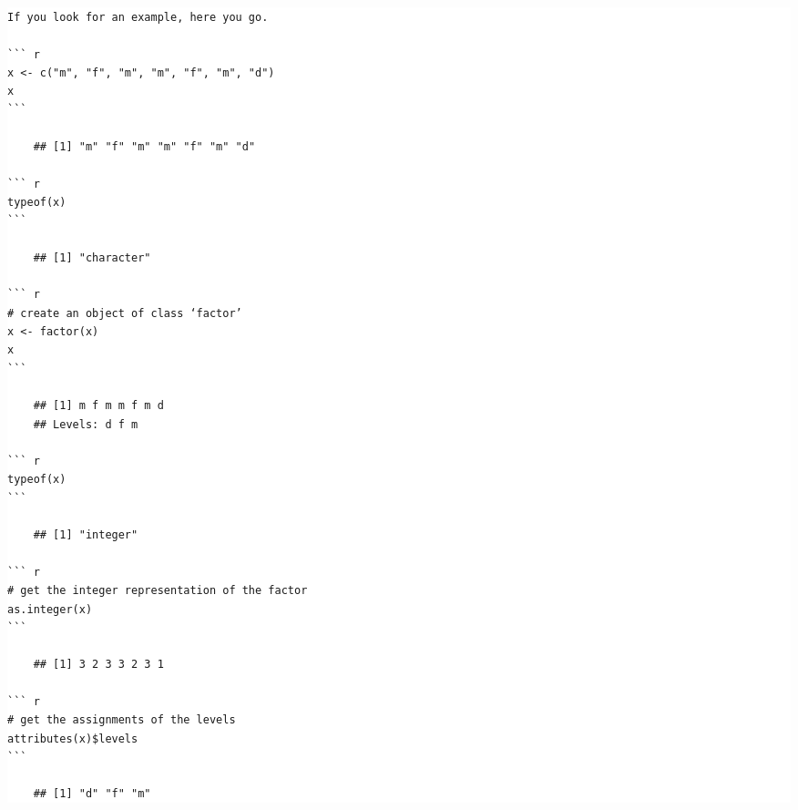     If you look for an example, here you go.
    
    ``` r
    x <- c("m", "f", "m", "m", "f", "m", "d")
    x
    ```
    
        ## [1] "m" "f" "m" "m" "f" "m" "d"
    
    ``` r
    typeof(x)
    ```
    
        ## [1] "character"
    
    ``` r
    # create an object of class ‘factor’
    x <- factor(x)
    x
    ```
    
        ## [1] m f m m f m d
        ## Levels: d f m
    
    ``` r
    typeof(x)
    ```
    
        ## [1] "integer"
    
    ``` r
    # get the integer representation of the factor
    as.integer(x)
    ```
    
        ## [1] 3 2 3 3 2 3 1
    
    ``` r
    # get the assignments of the levels
    attributes(x)$levels
    ```
    
        ## [1] "d" "f" "m"
    
